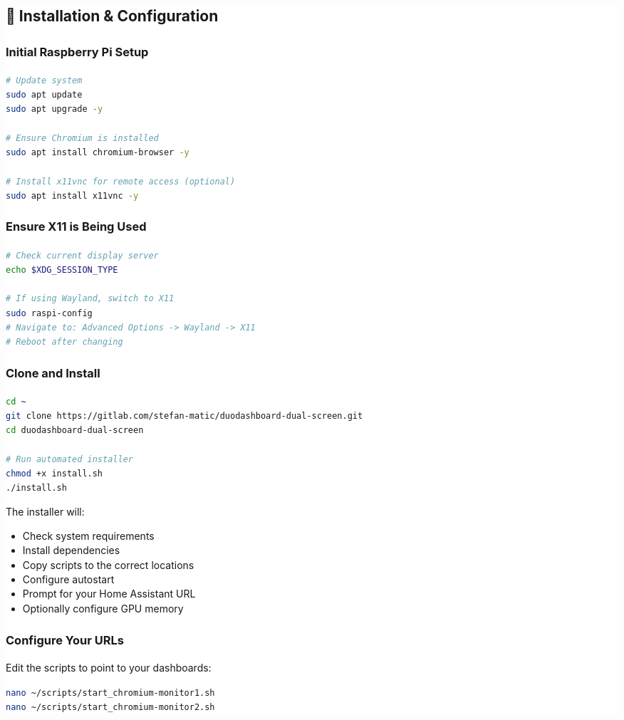 ## 🔧 Installation & Configuration

### Initial Raspberry Pi Setup

```bash
# Update system
sudo apt update
sudo apt upgrade -y

# Ensure Chromium is installed
sudo apt install chromium-browser -y

# Install x11vnc for remote access (optional)
sudo apt install x11vnc -y
```

### Ensure X11 is Being Used

```bash
# Check current display server
echo $XDG_SESSION_TYPE

# If using Wayland, switch to X11
sudo raspi-config
# Navigate to: Advanced Options -> Wayland -> X11
# Reboot after changing
```

### Clone and Install

```bash
cd ~
git clone https://gitlab.com/stefan-matic/duodashboard-dual-screen.git
cd duodashboard-dual-screen

# Run automated installer
chmod +x install.sh
./install.sh
```

The installer will:
- Check system requirements
- Install dependencies
- Copy scripts to the correct locations
- Configure autostart
- Prompt for your Home Assistant URL
- Optionally configure GPU memory

### Configure Your URLs

Edit the scripts to point to your dashboards:

```bash
nano ~/scripts/start_chromium-monitor1.sh
nano ~/scripts/start_chromium-monitor2.sh
```
